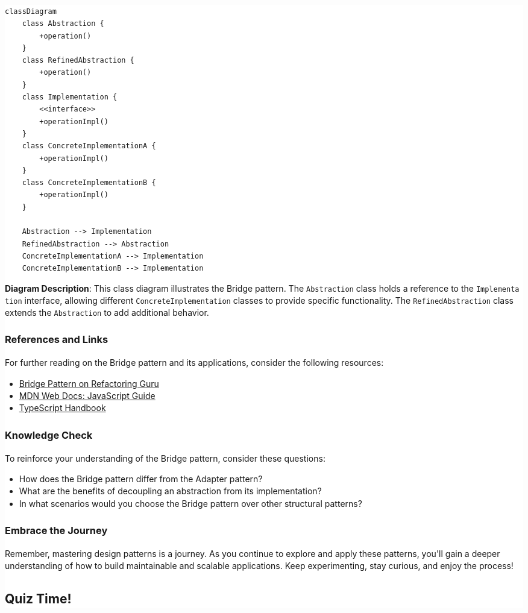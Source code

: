 ```mermaid
classDiagram
    class Abstraction {
        +operation()
    }
    class RefinedAbstraction {
        +operation()
    }
    class Implementation {
        <<interface>>
        +operationImpl()
    }
    class ConcreteImplementationA {
        +operationImpl()
    }
    class ConcreteImplementationB {
        +operationImpl()
    }

    Abstraction --> Implementation
    RefinedAbstraction --> Abstraction
    ConcreteImplementationA --> Implementation
    ConcreteImplementationB --> Implementation
```

**Diagram Description**: This class diagram illustrates the Bridge pattern. The `Abstraction` class holds a reference to the `Implementation` interface, allowing different `ConcreteImplementation` classes to provide specific functionality. The `RefinedAbstraction` class extends the `Abstraction` to add additional behavior.

### References and Links

For further reading on the Bridge pattern and its applications, consider the following resources:

- [Bridge Pattern on Refactoring Guru](https://refactoring.guru/design-patterns/bridge)
- [MDN Web Docs: JavaScript Guide](https://developer.mozilla.org/en-US/docs/Web/JavaScript/Guide)
- [TypeScript Handbook](https://www.typescriptlang.org/docs/handbook/intro.html)

### Knowledge Check

To reinforce your understanding of the Bridge pattern, consider these questions:

- How does the Bridge pattern differ from the Adapter pattern?
- What are the benefits of decoupling an abstraction from its implementation?
- In what scenarios would you choose the Bridge pattern over other structural patterns?

### Embrace the Journey

Remember, mastering design patterns is a journey. As you continue to explore and apply these patterns, you'll gain a deeper understanding of how to build maintainable and scalable applications. Keep experimenting, stay curious, and enjoy the process!

## Quiz Time!

